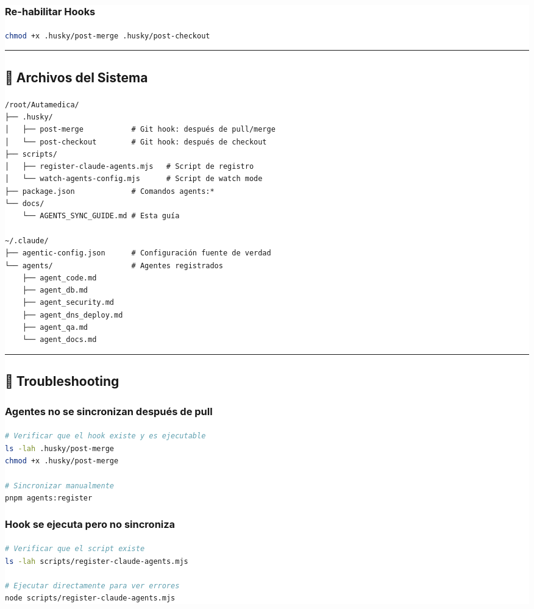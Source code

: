 ### Re-habilitar Hooks
```bash
chmod +x .husky/post-merge .husky/post-checkout
```

---

## 📁 Archivos del Sistema

```
/root/Autamedica/
├── .husky/
│   ├── post-merge           # Git hook: después de pull/merge
│   └── post-checkout        # Git hook: después de checkout
├── scripts/
│   ├── register-claude-agents.mjs   # Script de registro
│   └── watch-agents-config.mjs      # Script de watch mode
├── package.json             # Comandos agents:*
└── docs/
    └── AGENTS_SYNC_GUIDE.md # Esta guía

~/.claude/
├── agentic-config.json      # Configuración fuente de verdad
└── agents/                  # Agentes registrados
    ├── agent_code.md
    ├── agent_db.md
    ├── agent_security.md
    ├── agent_dns_deploy.md
    ├── agent_qa.md
    └── agent_docs.md
```

---

## 🐛 Troubleshooting

### Agentes no se sincronizan después de pull
```bash
# Verificar que el hook existe y es ejecutable
ls -lah .husky/post-merge
chmod +x .husky/post-merge

# Sincronizar manualmente
pnpm agents:register
```

### Hook se ejecuta pero no sincroniza
```bash
# Verificar que el script existe
ls -lah scripts/register-claude-agents.mjs

# Ejecutar directamente para ver errores
node scripts/register-claude-agents.mjs
```
